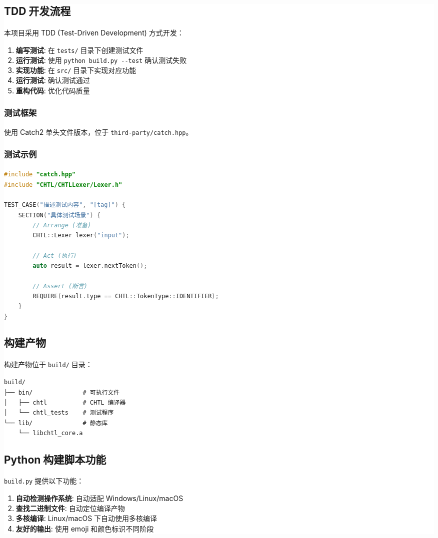 ## TDD 开发流程

本项目采用 TDD (Test-Driven Development) 方式开发：

1. **编写测试**: 在 `tests/` 目录下创建测试文件
2. **运行测试**: 使用 `python build.py --test` 确认测试失败
3. **实现功能**: 在 `src/` 目录下实现对应功能
4. **运行测试**: 确认测试通过
5. **重构代码**: 优化代码质量

### 测试框架

使用 Catch2 单头文件版本，位于 `third-party/catch.hpp`。

### 测试示例

```cpp
#include "catch.hpp"
#include "CHTL/CHTLLexer/Lexer.h"

TEST_CASE("描述测试内容", "[tag]") {
    SECTION("具体测试场景") {
        // Arrange (准备)
        CHTL::Lexer lexer("input");
        
        // Act (执行)
        auto result = lexer.nextToken();
        
        // Assert (断言)
        REQUIRE(result.type == CHTL::TokenType::IDENTIFIER);
    }
}
```

## 构建产物

构建产物位于 `build/` 目录：

```
build/
├── bin/              # 可执行文件
│   ├── chtl          # CHTL 编译器
│   └── chtl_tests    # 测试程序
└── lib/              # 静态库
    └── libchtl_core.a
```

## Python 构建脚本功能

`build.py` 提供以下功能：

1. **自动检测操作系统**: 自动适配 Windows/Linux/macOS
2. **查找二进制文件**: 自动定位编译产物
3. **多核编译**: Linux/macOS 下自动使用多核编译
4. **友好的输出**: 使用 emoji 和颜色标识不同阶段
